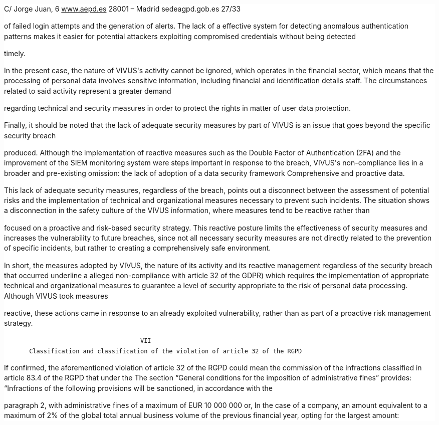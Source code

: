 C/ Jorge Juan, 6 www.aepd.es
28001 – Madrid sedeagpd.gob.es 27/33

of failed login attempts and the generation of alerts. The lack of a
effective system for detecting anomalous authentication patterns makes it easier for potential
attackers exploiting compromised credentials without being detected

timely.

In the present case, the nature of VIVUS's activity cannot be ignored, which
operates in the financial sector, which means that the processing of personal data
involves sensitive information, including financial and identification details
staff. The circumstances related to said activity represent a greater demand

regarding technical and security measures in order to protect the rights in
matter of user data protection.

Finally, it should be noted that the lack of adequate security measures by
part of VIVUS is an issue that goes beyond the specific security breach

produced. Although the implementation of reactive measures such as the Double Factor of
Authentication (2FA) and the improvement of the SIEM monitoring system were steps
important in response to the breach, VIVUS's non-compliance lies in a
broader and pre-existing omission: the lack of adoption of a data security framework
Comprehensive and proactive data.

This lack of adequate security measures, regardless of the breach,
points out a disconnect between the assessment of potential risks and the
implementation of technical and organizational measures necessary to prevent such
incidents. The situation shows a disconnection in the safety culture of the
VIVUS information, where measures tend to be reactive rather than

focused on a proactive and risk-based security strategy. This
reactive posture limits the effectiveness of security measures and increases the
vulnerability to future breaches, since not all necessary security measures
are not directly related to the prevention of specific incidents, but rather to
creating a comprehensively safe environment.

In short, the measures adopted by VIVUS, the nature of its activity and its
reactive management regardless of the security breach that occurred underline a
alleged non-compliance with article 32 of the GDPR) which requires the implementation of
appropriate technical and organizational measures to guarantee a level of security
appropriate to the risk of personal data processing. Although VIVUS took measures

reactive, these actions came in response to an already exploited vulnerability,
rather than as part of a proactive risk management strategy.

                                          VII
           Classification and classification of the violation of article 32 of the RGPD

If confirmed, the aforementioned violation of article 32 of the RGPD could mean the
commission of the infractions classified in article 83.4 of the RGPD that under the
The section “General conditions for the imposition of administrative fines” provides:
“Infractions of the following provisions will be sanctioned, in accordance with the

paragraph 2, with administrative fines of a maximum of EUR 10 000 000 or,
In the case of a company, an amount equivalent to a maximum of 2% of the
global total annual business volume of the previous financial year, opting for
the largest amount:
